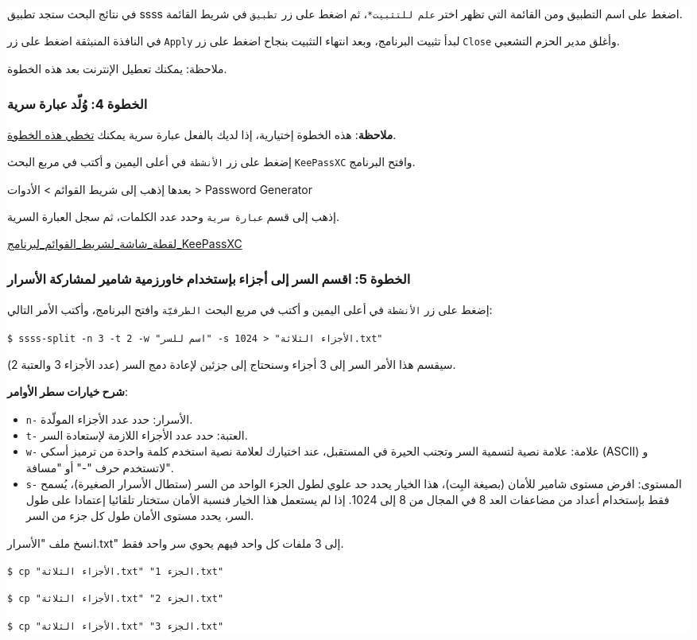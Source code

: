 
في نتائج البحث ستجد تطبيق ssss اضغط على اسم التطبيق ومن القائمة التي تظهر اختر
`علم للتثبيت*`، ثم اضغط على زر `تطبيق` في شريط القائمة.



في النافذة المنبثقة اضغط على زر `Apply` لبدأ تثبيت البرنامج، وبعد انتهاء التثبيت بنجاح اضغط
على زر `Close` وأغلق مدير الحزم التشعبي.

ملاحظة: يمكنك تعطيل الإنترنت بعد هذه الخطوة.

### الخطوة 4: وُلّد عبارة سرية

**ملاحظة**: هذه الخطوة إختيارية، إذا لديك بالفعل عبارة سرية يمكنك
[تخطي هذه الخطوة](#الخطوة-5-اقسم-السر-إلى-أجزاء-بإستخدام-خاورزمية-شامير-لمشاركة-الأسرار).

إضغط على زر `الأنشطة` في أعلى اليمين و أكتب في مربع البحث `KeePassXC` وافتح البرنامج.

بعدها إذهب إلى شريط القوائم > الأدوات > Password Generator



إذهب إلى قسم `عبارة سرية` وحدد عدد الكلمات، ثم سجل العبارة السرية.

[لقطة_شاشة_لشريط_القوائم_لبرنامج_KeePassXC](لقطة_شاشة_لشريط_القوائم_لبرنامج_KeePassXC.png)

### الخطوة 5: اقسم السر إلى أجزاء بإستخدام خاورزمية شامير لمشاركة الأسرار

إضغط على زر `الأنشطة` في أعلى اليمين و أكتب في مربع البحث `الطرفيّة` وافتح البرنامج، وأكتب الأمر التالي:

```text
$ ssss-split -n 3 -t 2 -w "اسم للسر" -s 1024 > "الأجزاء الثلاثة.txt"
```

سيقسم هذا الأمر السر إلى 3 أجزاء وسنحتاج إلى جزئين لإعادة دمج السر
(عدد الأجزاء 3 والعتبة 2).

**شرح خيارات سطر الأوامر**:

- `n-` الأسرار: حدد عدد الأجزاء المولّدة.
- `t-` العتبة: حدد عدد الأجزاء اللازمة لإستعادة السر.
- `w-` علامة: علامة نصية لتسمية السر وتجنب الحيرة في المستقبل، عند اختيارك لعلامة نصية
استخدم كلمة واحدة من ترميز أسكي (ASCII) و لاتستخدم حرف "-" أو "مسافة".
- `s-` المستوى: افرض مستوى شامير للأمان (بصيغة البِت)، هذا الخيار يحدد حد علوي
لطول الجزء الواحد من السر (ستطال الأسرار الصغيرة)، يُسمح فقط بإستخدام أعداد من
مضاعفات العد 8 في المجال من 8 إلى 1024. إذا لم يستعمل هذا الخيار فنسبة الأمان
ستختار تلقائيا إعتمادا على طول السر، يحدد مستوى الأمان طول كل جزء من السر.

انسخ ملف "الأسرار.txt" إلى 3 ملفات كل واحد فيهم يحوي سر واحد فقط.

```text
$ cp "الأجزاء الثلاثة.txt" "الجزء 1.txt"
```

```text
$ cp "الأجزاء الثلاثة.txt" "الجزء 2.txt"
```

```text
$ cp "الأجزاء الثلاثة.txt" "الجزء 3.txt"
```
